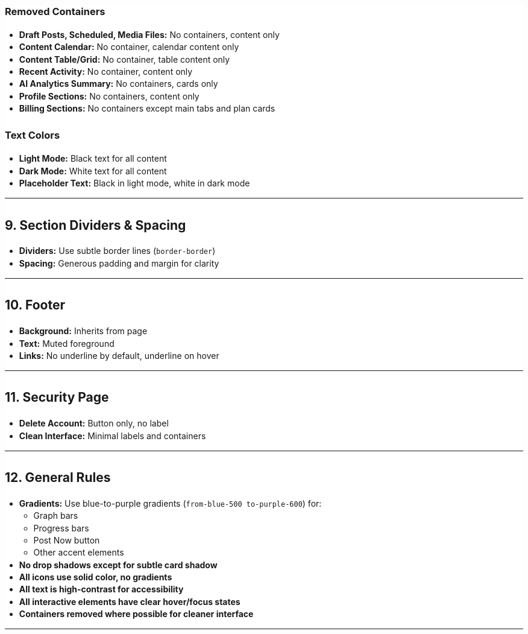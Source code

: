 ### Removed Containers
- **Draft Posts, Scheduled, Media Files:** No containers, content only
- **Content Calendar:** No container, calendar content only
- **Content Table/Grid:** No container, table content only
- **Recent Activity:** No container, content only
- **AI Analytics Summary:** No containers, cards only
- **Profile Sections:** No containers, content only
- **Billing Sections:** No containers except main tabs and plan cards

### Text Colors
- **Light Mode:** Black text for all content
- **Dark Mode:** White text for all content
- **Placeholder Text:** Black in light mode, white in dark mode

---

## 9. Section Dividers & Spacing
- **Dividers:** Use subtle border lines (`border-border`)
- **Spacing:** Generous padding and margin for clarity

---

## 10. Footer
- **Background:** Inherits from page
- **Text:** Muted foreground
- **Links:** No underline by default, underline on hover

---

## 11. Security Page
- **Delete Account:** Button only, no label
- **Clean Interface:** Minimal labels and containers

---

## 12. General Rules
- **Gradients:** Use blue-to-purple gradients (`from-blue-500 to-purple-600`) for:
  - Graph bars
  - Progress bars
  - Post Now button
  - Other accent elements
- **No drop shadows except for subtle card shadow**
- **All icons use solid color, no gradients**
- **All text is high-contrast for accessibility**
- **All interactive elements have clear hover/focus states**
- **Containers removed where possible for cleaner interface**

---
